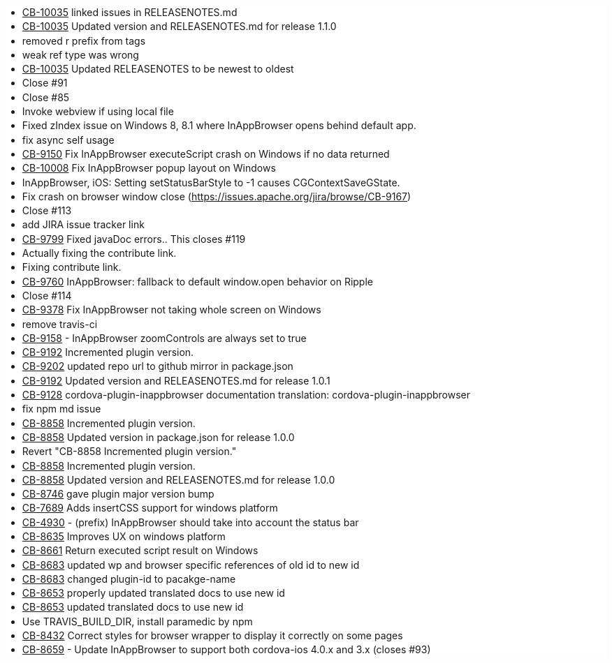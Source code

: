 * [CB-10035](https://issues.apache.org/jira/browse/CB-10035) linked issues in RELEASENOTES.md
* [CB-10035](https://issues.apache.org/jira/browse/CB-10035) Updated version and RELEASENOTES.md for release 1.1.0
* removed r prefix from tags
* weak ref type was wrong
* [CB-10035](https://issues.apache.org/jira/browse/CB-10035) Updated RELEASENOTES to be newest to oldest
* Close #91
* Close #85
* Invoke webview if using local file
* Fixed zIndex issue on Windows 8, 8.1 where InAppBrowser opens behind default app.
* fix async self usage
* [CB-9150](https://issues.apache.org/jira/browse/CB-9150) Fix InAppBrowser executeScript crash on Windows if no data returned
* [CB-10008](https://issues.apache.org/jira/browse/CB-10008) Fix InAppBrowser popup layout on Windows
* InAppBrowser, iOS: Setting setStatusBarStyle to -1 causes CGContextSaveGState.
* Fix crash on browser window close (https://issues.apache.org/jira/browse/CB-9167)
* Close #113
* add JIRA issue tracker link
* [CB-9799](https://issues.apache.org/jira/browse/CB-9799) Fixed javaDoc errors.. This closes #119
* Actually fixing the contribute link.
* Fixing contribute link.
* [CB-9760](https://issues.apache.org/jira/browse/CB-9760) InAppBrowser: fallback to default window.open behavior on Ripple
* Close #114
* [CB-9378](https://issues.apache.org/jira/browse/CB-9378) Fix InAppBrowser not taking whole screen on Windows
* remove travis-ci
* [CB-9158](https://issues.apache.org/jira/browse/CB-9158) - InAppBrowser zoomControls are always set to true
* [CB-9192](https://issues.apache.org/jira/browse/CB-9192) Incremented plugin version.
* [CB-9202](https://issues.apache.org/jira/browse/CB-9202) updated repo url to github mirror in package.json
* [CB-9192](https://issues.apache.org/jira/browse/CB-9192) Updated version and RELEASENOTES.md for release 1.0.1
* [CB-9128](https://issues.apache.org/jira/browse/CB-9128) cordova-plugin-inappbrowser documentation translation: cordova-plugin-inappbrowser
* fix npm md issue
* [CB-8858](https://issues.apache.org/jira/browse/CB-8858) Incremented plugin version.
* [CB-8858](https://issues.apache.org/jira/browse/CB-8858) Updated version in package.json for release 1.0.0
* Revert "CB-8858 Incremented plugin version."
* [CB-8858](https://issues.apache.org/jira/browse/CB-8858) Incremented plugin version.
* [CB-8858](https://issues.apache.org/jira/browse/CB-8858) Updated version and RELEASENOTES.md for release 1.0.0
* [CB-8746](https://issues.apache.org/jira/browse/CB-8746) gave plugin major version bump
* [CB-7689](https://issues.apache.org/jira/browse/CB-7689) Adds insertCSS support for windows platform
* [CB-4930](https://issues.apache.org/jira/browse/CB-4930) - (prefix) InAppBrowser should take into account the status bar
* [CB-8635](https://issues.apache.org/jira/browse/CB-8635) Improves UX on windows platform
* [CB-8661](https://issues.apache.org/jira/browse/CB-8661) Return executed script result on Windows
* [CB-8683](https://issues.apache.org/jira/browse/CB-8683) updated wp and browser specific references of old id to new id
* [CB-8683](https://issues.apache.org/jira/browse/CB-8683) changed plugin-id to pacakge-name
* [CB-8653](https://issues.apache.org/jira/browse/CB-8653) properly updated translated docs to use new id
* [CB-8653](https://issues.apache.org/jira/browse/CB-8653) updated translated docs to use new id
* Use TRAVIS_BUILD_DIR, install paramedic by npm
* [CB-8432](https://issues.apache.org/jira/browse/CB-8432) Correct styles for browser wrapper to display it correctly on some pages
* [CB-8659](https://issues.apache.org/jira/browse/CB-8659) - Update InAppBrowser to support both cordova-ios 4.0.x and 3.x (closes #93)